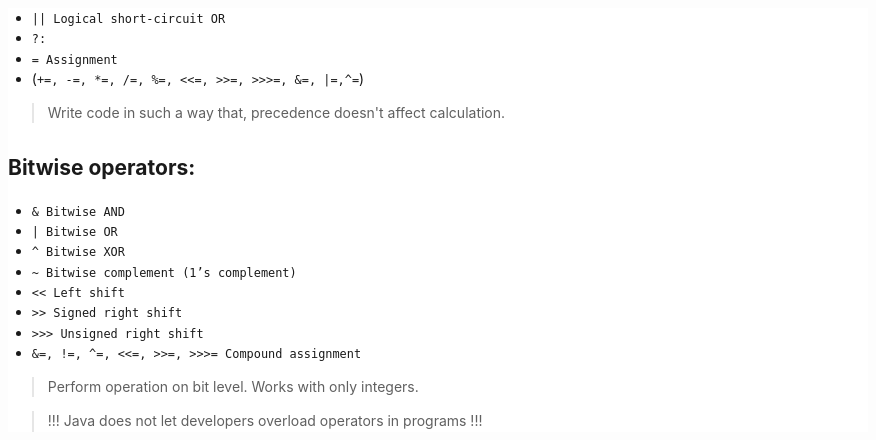 - `|| Logical short-circuit OR`
- `?:`
- `= Assignment`
- (`+=, -=, *=, /=, %=, <<=, >>=, >>>=, &=, |=,^=`)

> Write code in such a way that, precedence doesn't affect calculation.

## Bitwise operators:
- `& Bitwise AND`
- `| Bitwise OR` 
- `^ Bitwise XOR`
- `~ Bitwise complement (1’s complement)`
- `<< Left shift`
- `>> Signed right shift`
- `>>> Unsigned right shift` 
- `&=, !=, ^=, <<=, >>=, >>>= Compound assignment`
> Perform operation on bit level. Works with only integers.

> !!! Java does not let developers overload operators in programs !!!
